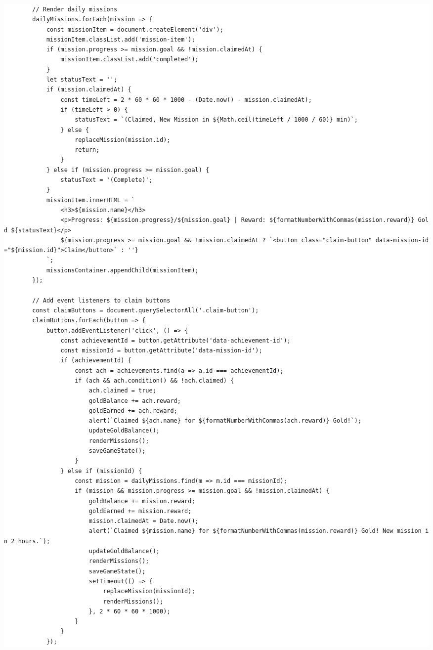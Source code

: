             // Render daily missions
            dailyMissions.forEach(mission => {
                const missionItem = document.createElement('div');
                missionItem.classList.add('mission-item');
                if (mission.progress >= mission.goal && !mission.claimedAt) {
                    missionItem.classList.add('completed');
                }
                let statusText = '';
                if (mission.claimedAt) {
                    const timeLeft = 2 * 60 * 60 * 1000 - (Date.now() - mission.claimedAt);
                    if (timeLeft > 0) {
                        statusText = `(Claimed, New Mission in ${Math.ceil(timeLeft / 1000 / 60)} min)`;
                    } else {
                        replaceMission(mission.id);
                        return;
                    }
                } else if (mission.progress >= mission.goal) {
                    statusText = '(Complete)';
                }
                missionItem.innerHTML = `
                    <h3>${mission.name}</h3>
                    <p>Progress: ${mission.progress}/${mission.goal} | Reward: ${formatNumberWithCommas(mission.reward)} Gold ${statusText}</p>
                    ${mission.progress >= mission.goal && !mission.claimedAt ? `<button class="claim-button" data-mission-id="${mission.id}">Claim</button>` : ''}
                `;
                missionsContainer.appendChild(missionItem);
            });

            // Add event listeners to claim buttons
            const claimButtons = document.querySelectorAll('.claim-button');
            claimButtons.forEach(button => {
                button.addEventListener('click', () => {
                    const achievementId = button.getAttribute('data-achievement-id');
                    const missionId = button.getAttribute('data-mission-id');
                    if (achievementId) {
                        const ach = achievements.find(a => a.id === achievementId);
                        if (ach && ach.condition() && !ach.claimed) {
                            ach.claimed = true;
                            goldBalance += ach.reward;
                            goldEarned += ach.reward;
                            alert(`Claimed ${ach.name} for ${formatNumberWithCommas(ach.reward)} Gold!`);
                            updateGoldBalance();
                            renderMissions();
                            saveGameState();
                        }
                    } else if (missionId) {
                        const mission = dailyMissions.find(m => m.id === missionId);
                        if (mission && mission.progress >= mission.goal && !mission.claimedAt) {
                            goldBalance += mission.reward;
                            goldEarned += mission.reward;
                            mission.claimedAt = Date.now();
                            alert(`Claimed ${mission.name} for ${formatNumberWithCommas(mission.reward)} Gold! New mission in 2 hours.`);
                            updateGoldBalance();
                            renderMissions();
                            saveGameState();
                            setTimeout(() => {
                                replaceMission(missionId);
                                renderMissions();
                            }, 2 * 60 * 60 * 1000);
                        }
                    }
                });